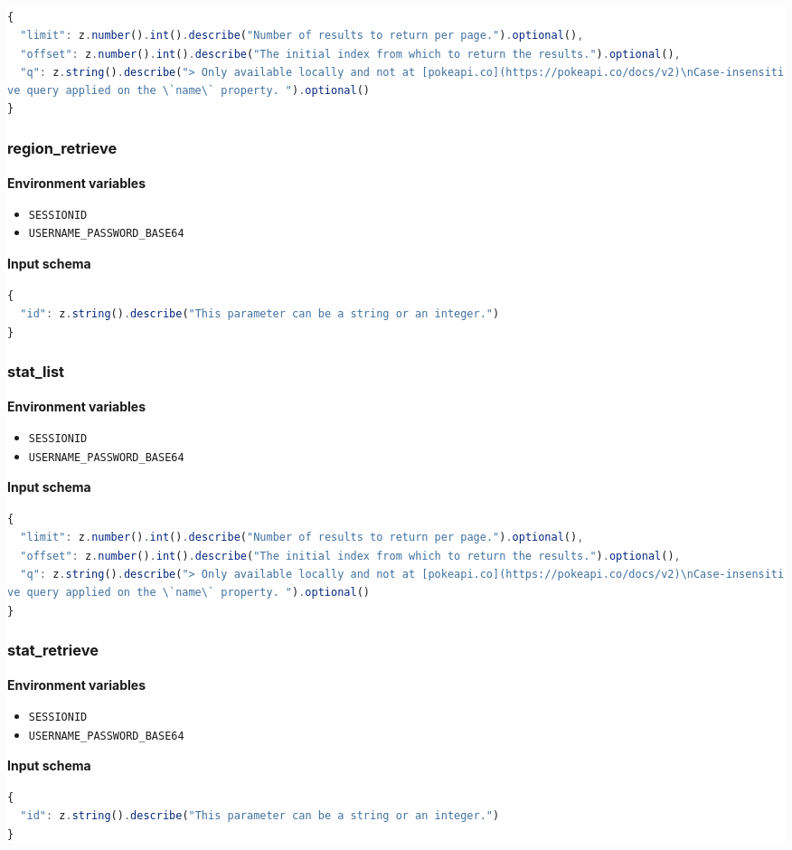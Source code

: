 ```ts
{
  "limit": z.number().int().describe("Number of results to return per page.").optional(),
  "offset": z.number().int().describe("The initial index from which to return the results.").optional(),
  "q": z.string().describe("> Only available locally and not at [pokeapi.co](https://pokeapi.co/docs/v2)\nCase-insensitive query applied on the \`name\` property. ").optional()
}
```

### region_retrieve

**Environment variables**

- `SESSIONID`
- `USERNAME_PASSWORD_BASE64`

**Input schema**

```ts
{
  "id": z.string().describe("This parameter can be a string or an integer.")
}
```

### stat_list

**Environment variables**

- `SESSIONID`
- `USERNAME_PASSWORD_BASE64`

**Input schema**

```ts
{
  "limit": z.number().int().describe("Number of results to return per page.").optional(),
  "offset": z.number().int().describe("The initial index from which to return the results.").optional(),
  "q": z.string().describe("> Only available locally and not at [pokeapi.co](https://pokeapi.co/docs/v2)\nCase-insensitive query applied on the \`name\` property. ").optional()
}
```

### stat_retrieve

**Environment variables**

- `SESSIONID`
- `USERNAME_PASSWORD_BASE64`

**Input schema**

```ts
{
  "id": z.string().describe("This parameter can be a string or an integer.")
}
```
